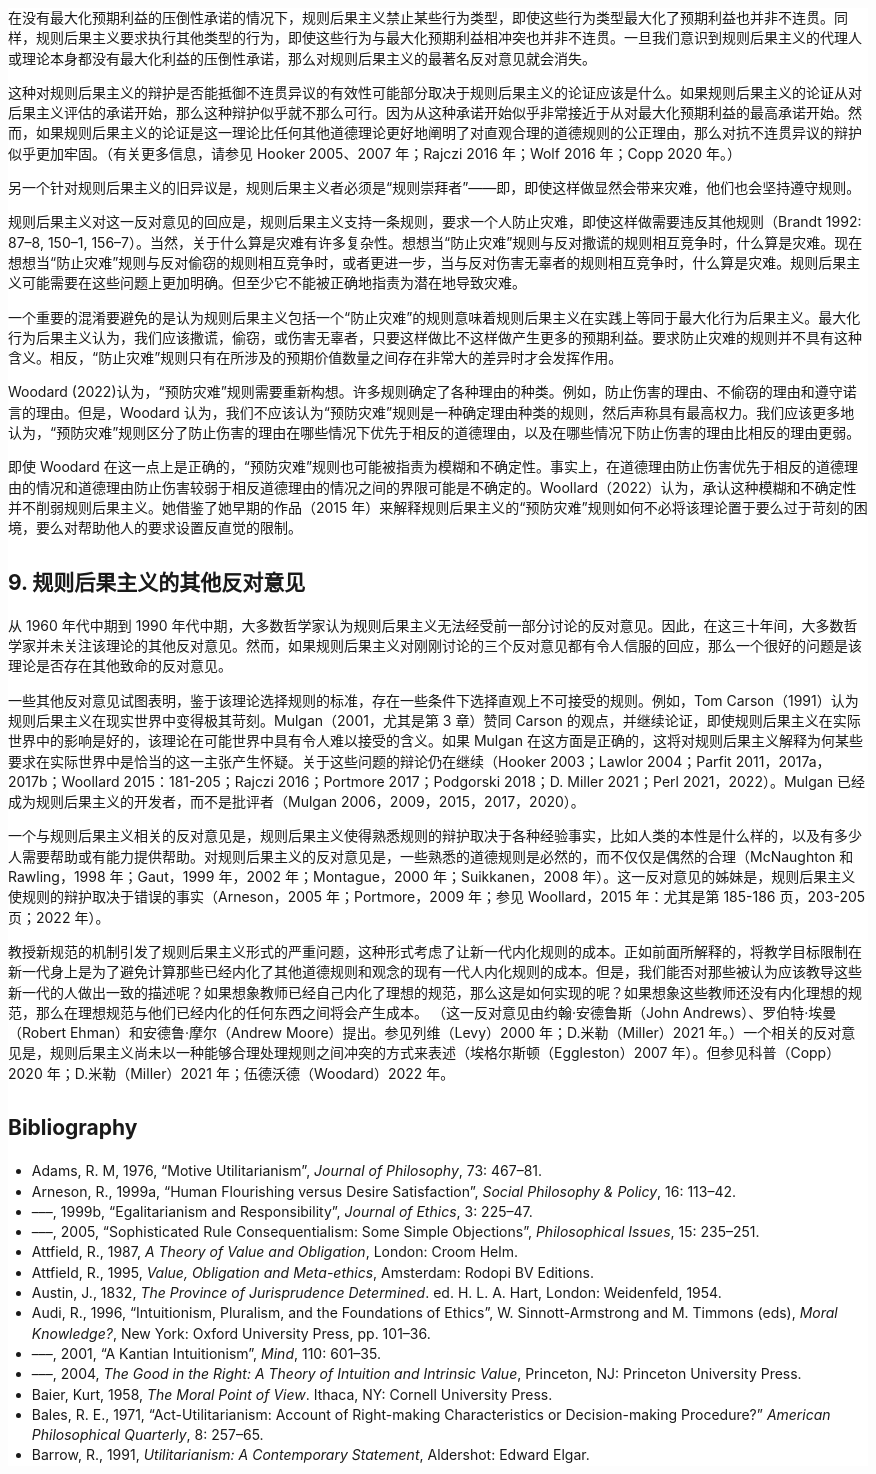 在没有最大化预期利益的压倒性承诺的情况下，规则后果主义禁止某些行为类型，即使这些行为类型最大化了预期利益也并非不连贯。同样，规则后果主义要求执行其他类型的行为，即使这些行为与最大化预期利益相冲突也并非不连贯。一旦我们意识到规则后果主义的代理人或理论本身都没有最大化利益的压倒性承诺，那么对规则后果主义的最著名反对意见就会消失。

这种对规则后果主义的辩护是否能抵御不连贯异议的有效性可能部分取决于规则后果主义的论证应该是什么。如果规则后果主义的论证从对后果主义评估的承诺开始，那么这种辩护似乎就不那么可行。因为从这种承诺开始似乎非常接近于从对最大化预期利益的最高承诺开始。然而，如果规则后果主义的论证是这一理论比任何其他道德理论更好地阐明了对直观合理的道德规则的公正理由，那么对抗不连贯异议的辩护似乎更加牢固。（有关更多信息，请参见 Hooker 2005、2007 年；Rajczi 2016 年；Wolf 2016 年；Copp 2020 年。）

另一个针对规则后果主义的旧异议是，规则后果主义者必须是“规则崇拜者”——即，即使这样做显然会带来灾难，他们也会坚持遵守规则。

规则后果主义对这一反对意见的回应是，规则后果主义支持一条规则，要求一个人防止灾难，即使这样做需要违反其他规则（Brandt 1992: 87–8, 150–1, 156–7）。当然，关于什么算是灾难有许多复杂性。想想当“防止灾难”规则与反对撒谎的规则相互竞争时，什么算是灾难。现在想想当“防止灾难”规则与反对偷窃的规则相互竞争时，或者更进一步，当与反对伤害无辜者的规则相互竞争时，什么算是灾难。规则后果主义可能需要在这些问题上更加明确。但至少它不能被正确地指责为潜在地导致灾难。

一个重要的混淆要避免的是认为规则后果主义包括一个“防止灾难”的规则意味着规则后果主义在实践上等同于最大化行为后果主义。最大化行为后果主义认为，我们应该撒谎，偷窃，或伤害无辜者，只要这样做比不这样做产生更多的预期利益。要求防止灾难的规则并不具有这种含义。相反，“防止灾难”规则只有在所涉及的预期价值数量之间存在非常大的差异时才会发挥作用。

Woodard (2022)认为，“预防灾难”规则需要重新构想。许多规则确定了各种理由的种类。例如，防止伤害的理由、不偷窃的理由和遵守诺言的理由。但是，Woodard 认为，我们不应该认为“预防灾难”规则是一种确定理由种类的规则，然后声称具有最高权力。我们应该更多地认为，“预防灾难”规则区分了防止伤害的理由在哪些情况下优先于相反的道德理由，以及在哪些情况下防止伤害的理由比相反的理由更弱。

即使 Woodard 在这一点上是正确的，“预防灾难”规则也可能被指责为模糊和不确定性。事实上，在道德理由防止伤害优先于相反的道德理由的情况和道德理由防止伤害较弱于相反道德理由的情况之间的界限可能是不确定的。Woollard（2022）认为，承认这种模糊和不确定性并不削弱规则后果主义。她借鉴了她早期的作品（2015 年）来解释规则后果主义的“预防灾难”规则如何不必将该理论置于要么过于苛刻的困境，要么对帮助他人的要求设置反直觉的限制。

## 9. 规则后果主义的其他反对意见

从 1960 年代中期到 1990 年代中期，大多数哲学家认为规则后果主义无法经受前一部分讨论的反对意见。因此，在这三十年间，大多数哲学家并未关注该理论的其他反对意见。然而，如果规则后果主义对刚刚讨论的三个反对意见都有令人信服的回应，那么一个很好的问题是该理论是否存在其他致命的反对意见。

一些其他反对意见试图表明，鉴于该理论选择规则的标准，存在一些条件下选择直观上不可接受的规则。例如，Tom Carson（1991）认为规则后果主义在现实世界中变得极其苛刻。Mulgan（2001，尤其是第 3 章）赞同 Carson 的观点，并继续论证，即使规则后果主义在实际世界中的影响是好的，该理论在可能世界中具有令人难以接受的含义。如果 Mulgan 在这方面是正确的，这将对规则后果主义解释为何某些要求在实际世界中是恰当的这一主张产生怀疑。关于这些问题的辩论仍在继续（Hooker 2003；Lawlor 2004；Parfit 2011，2017a，2017b；Woollard 2015：181-205；Rajczi 2016；Portmore 2017；Podgorski 2018；D. Miller 2021；Perl 2021，2022）。Mulgan 已经成为规则后果主义的开发者，而不是批评者（Mulgan 2006，2009，2015，2017，2020）。

一个与规则后果主义相关的反对意见是，规则后果主义使得熟悉规则的辩护取决于各种经验事实，比如人类的本性是什么样的，以及有多少人需要帮助或有能力提供帮助。对规则后果主义的反对意见是，一些熟悉的道德规则是必然的，而不仅仅是偶然的合理（McNaughton 和 Rawling，1998 年；Gaut，1999 年，2002 年；Montague，2000 年；Suikkanen，2008 年）。这一反对意见的姊妹是，规则后果主义使规则的辩护取决于错误的事实（Arneson，2005 年；Portmore，2009 年；参见 Woollard，2015 年：尤其是第 185-186 页，203-205 页；2022 年）。

教授新规范的机制引发了规则后果主义形式的严重问题，这种形式考虑了让新一代内化规则的成本。正如前面所解释的，将教学目标限制在新一代身上是为了避免计算那些已经内化了其他道德规则和观念的现有一代人内化规则的成本。但是，我们能否对那些被认为应该教导这些新一代的人做出一致的描述呢？如果想象教师已经自己内化了理想的规范，那么这是如何实现的呢？如果想象这些教师还没有内化理想的规范，那么在理想规范与他们已经内化的任何东西之间将会产生成本。 （这一反对意见由约翰·安德鲁斯（John Andrews）、罗伯特·埃曼（Robert Ehman）和安德鲁·摩尔（Andrew Moore）提出。参见列维（Levy）2000 年；D.米勒（Miller）2021 年。）一个相关的反对意见是，规则后果主义尚未以一种能够合理处理规则之间冲突的方式来表述（埃格尔斯顿（Eggleston）2007 年）。但参见科普（Copp）2020 年；D.米勒（Miller）2021 年；伍德沃德（Woodard）2022 年。


## Bibliography

* Adams, R. M, 1976, “Motive Utilitarianism”, *Journal of Philosophy*, 73: 467–81.
* Arneson, R., 1999a, “Human Flourishing versus Desire Satisfaction”, *Social Philosophy & Policy*, 16: 113–42.
* –––, 1999b, “Egalitarianism and Responsibility”, *Journal of Ethics*, 3: 225–47.
* –––, 2005, “Sophisticated Rule Consequentialism: Some Simple Objections”, *Philosophical Issues*, 15: 235–251.
* Attfield, R., 1987, *A Theory of Value and Obligation*, London: Croom Helm.
* Attfield, R., 1995, *Value, Obligation and Meta-ethics*, Amsterdam: Rodopi BV Editions.
* Austin, J., 1832, *The Province of Jurisprudence Determined*. ed. H. L. A. Hart, London: Weidenfeld, 1954.
* Audi, R., 1996, “Intuitionism, Pluralism, and the Foundations of Ethics”, W. Sinnott-Armstrong and M. Timmons (eds), *Moral Knowledge?*, New York: Oxford University Press, pp. 101–36.
* –––, 2001, “A Kantian Intuitionism”, *Mind*, 110: 601–35.
* –––, 2004, *The Good in the Right: A Theory of Intuition and Intrinsic Value*, Princeton, NJ: Princeton University Press.
* Baier, Kurt, 1958, *The Moral Point of View*. Ithaca, NY: Cornell University Press.
* Bales, R. E., 1971, “Act-Utilitarianism: Account of Right-making Characteristics or Decision-making Procedure?” *American Philosophical Quarterly*, 8: 257–65.
* Barrow, R., 1991, *Utilitarianism: A Contemporary Statement*, Aldershot: Edward Elgar.